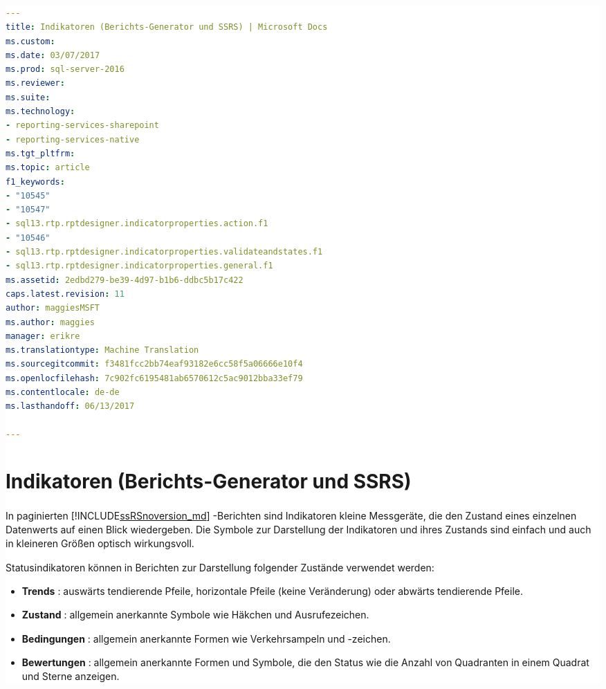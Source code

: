 ```yaml
---
title: Indikatoren (Berichts-Generator und SSRS) | Microsoft Docs
ms.custom: 
ms.date: 03/07/2017
ms.prod: sql-server-2016
ms.reviewer: 
ms.suite: 
ms.technology:
- reporting-services-sharepoint
- reporting-services-native
ms.tgt_pltfrm: 
ms.topic: article
f1_keywords:
- "10545"
- "10547"
- sql13.rtp.rptdesigner.indicatorproperties.action.f1
- "10546"
- sql13.rtp.rptdesigner.indicatorproperties.validateandstates.f1
- sql13.rtp.rptdesigner.indicatorproperties.general.f1
ms.assetid: 2edbd279-be39-4d97-b1b6-ddbc5b17c422
caps.latest.revision: 11
author: maggiesMSFT
ms.author: maggies
manager: erikre
ms.translationtype: Machine Translation
ms.sourcegitcommit: f3481fcc2bb74eaf93182e6cc58f5a06666e10f4
ms.openlocfilehash: 7c902fc6195481ab6570612c5ac9012bba33ef79
ms.contentlocale: de-de
ms.lasthandoff: 06/13/2017

---
```

# <a name="indicators-report-builder-and-ssrs"></a>Indikatoren (Berichts-Generator und SSRS)
  In paginierten [!INCLUDE[ssRSnoversion_md](../../includes/ssrsnoversion-md.md)] -Berichten sind Indikatoren kleine Messgeräte, die den Zustand eines einzelnen Datenwerts auf einen Blick wiedergeben. Die Symbole zur Darstellung der Indikatoren und ihres Zustands sind einfach und auch in kleineren Größen optisch wirkungsvoll.  
  
 Statusindikatoren können in Berichten zur Darstellung folgender Zustände verwendet werden:  
  
-   **Trends** : auswärts tendierende Pfeile, horizontale Pfeile (keine Veränderung) oder abwärts tendierende Pfeile.  
  
-   **Zustand** : allgemein anerkannte Symbole wie Häkchen und Ausrufezeichen.  
  
-   **Bedingungen** : allgemein anerkannte Formen wie Verkehrsampeln und -zeichen.  
  
-   **Bewertungen** : allgemein anerkannte Formen und Symbole, die den Status wie die Anzahl von Quadranten in einem Quadrat und Sterne anzeigen.  
  